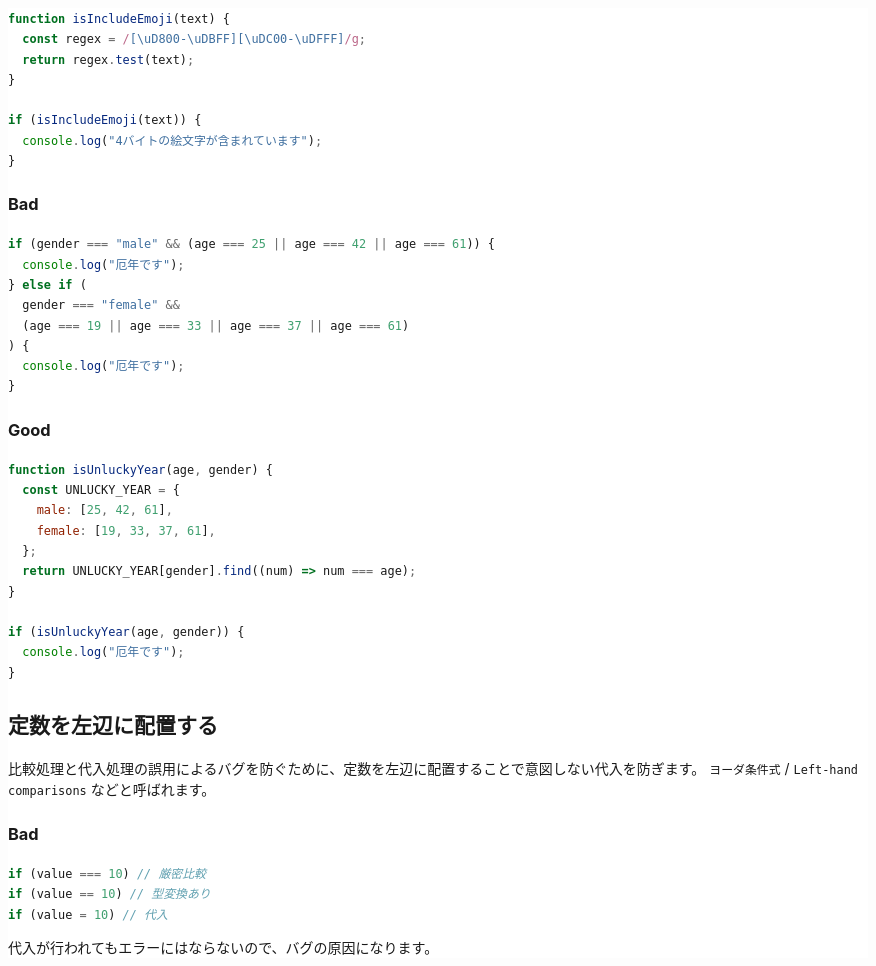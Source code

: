 ```js
function isIncludeEmoji(text) {
  const regex = /[\uD800-\uDBFF][\uDC00-\uDFFF]/g;
  return regex.test(text);
}

if (isIncludeEmoji(text)) {
  console.log("4バイトの絵文字が含まれています");
}
```

### Bad

```js
if (gender === "male" && (age === 25 || age === 42 || age === 61)) {
  console.log("厄年です");
} else if (
  gender === "female" &&
  (age === 19 || age === 33 || age === 37 || age === 61)
) {
  console.log("厄年です");
}
```

### Good

```js
function isUnluckyYear(age, gender) {
  const UNLUCKY_YEAR = {
    male: [25, 42, 61],
    female: [19, 33, 37, 61],
  };
  return UNLUCKY_YEAR[gender].find((num) => num === age);
}

if (isUnluckyYear(age, gender)) {
  console.log("厄年です");
}
```

## 定数を左辺に配置する

比較処理と代入処理の誤用によるバグを防ぐために、定数を左辺に配置することで意図しない代入を防ぎます。
`ヨーダ条件式` / `Left-hand comparisons` などと呼ばれます。

### Bad

```js
if (value === 10) // 厳密比較
if (value == 10) // 型変換あり
if (value = 10) // 代入
```

代入が行われてもエラーにはならないので、バグの原因になります。
